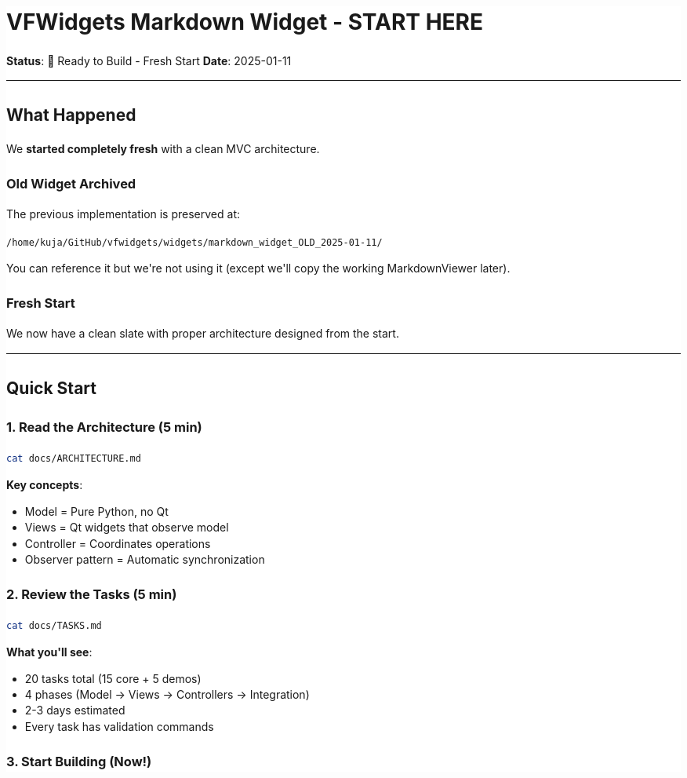 # VFWidgets Markdown Widget - START HERE

**Status**: 🎯 Ready to Build - Fresh Start
**Date**: 2025-01-11

---

## What Happened

We **started completely fresh** with a clean MVC architecture.

### Old Widget Archived

The previous implementation is preserved at:
```
/home/kuja/GitHub/vfwidgets/widgets/markdown_widget_OLD_2025-01-11/
```

You can reference it but we're not using it (except we'll copy the working MarkdownViewer later).

### Fresh Start

We now have a clean slate with proper architecture designed from the start.

---

## Quick Start

### 1. Read the Architecture (5 min)

```bash
cat docs/ARCHITECTURE.md
```

**Key concepts**:
- Model = Pure Python, no Qt
- Views = Qt widgets that observe model
- Controller = Coordinates operations
- Observer pattern = Automatic synchronization

### 2. Review the Tasks (5 min)

```bash
cat docs/TASKS.md
```

**What you'll see**:
- 20 tasks total (15 core + 5 demos)
- 4 phases (Model → Views → Controllers → Integration)
- 2-3 days estimated
- Every task has validation commands

### 3. Start Building (Now!)
